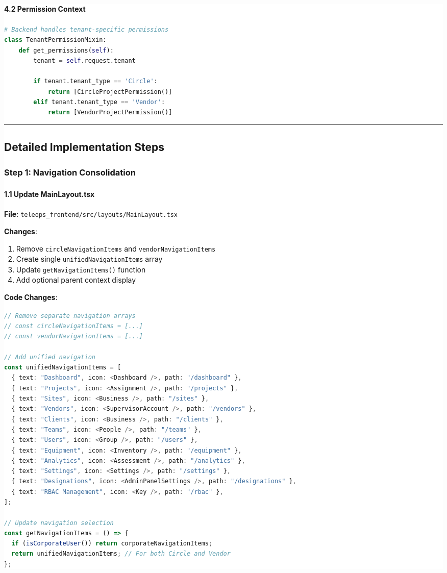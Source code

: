 #### **4.2 Permission Context**

```python
# Backend handles tenant-specific permissions
class TenantPermissionMixin:
    def get_permissions(self):
        tenant = self.request.tenant

        if tenant.tenant_type == 'Circle':
            return [CircleProjectPermission()]
        elif tenant.tenant_type == 'Vendor':
            return [VendorProjectPermission()]
```

---

## Detailed Implementation Steps

### **Step 1: Navigation Consolidation**

#### **1.1 Update MainLayout.tsx**

**File**: `teleops_frontend/src/layouts/MainLayout.tsx`

**Changes**:

1. Remove `circleNavigationItems` and `vendorNavigationItems`
2. Create single `unifiedNavigationItems` array
3. Update `getNavigationItems()` function
4. Add optional parent context display

**Code Changes**:

```typescript
// Remove separate navigation arrays
// const circleNavigationItems = [...]
// const vendorNavigationItems = [...]

// Add unified navigation
const unifiedNavigationItems = [
  { text: "Dashboard", icon: <Dashboard />, path: "/dashboard" },
  { text: "Projects", icon: <Assignment />, path: "/projects" },
  { text: "Sites", icon: <Business />, path: "/sites" },
  { text: "Vendors", icon: <SupervisorAccount />, path: "/vendors" },
  { text: "Clients", icon: <Business />, path: "/clients" },
  { text: "Teams", icon: <People />, path: "/teams" },
  { text: "Users", icon: <Group />, path: "/users" },
  { text: "Equipment", icon: <Inventory />, path: "/equipment" },
  { text: "Analytics", icon: <Assessment />, path: "/analytics" },
  { text: "Settings", icon: <Settings />, path: "/settings" },
  { text: "Designations", icon: <AdminPanelSettings />, path: "/designations" },
  { text: "RBAC Management", icon: <Key />, path: "/rbac" },
];

// Update navigation selection
const getNavigationItems = () => {
  if (isCorporateUser()) return corporateNavigationItems;
  return unifiedNavigationItems; // For both Circle and Vendor
};
```
